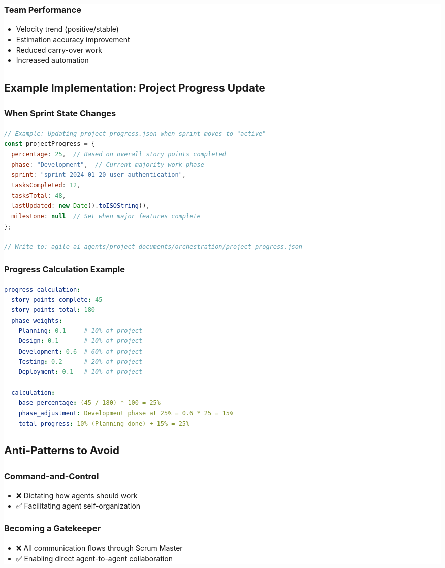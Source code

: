 ### Team Performance
- Velocity trend (positive/stable)
- Estimation accuracy improvement
- Reduced carry-over work
- Increased automation

## Example Implementation: Project Progress Update

### When Sprint State Changes
```javascript
// Example: Updating project-progress.json when sprint moves to "active"
const projectProgress = {
  percentage: 25,  // Based on overall story points completed
  phase: "Development",  // Current majority work phase
  sprint: "sprint-2024-01-20-user-authentication",
  tasksCompleted: 12,
  tasksTotal: 48,
  lastUpdated: new Date().toISOString(),
  milestone: null  // Set when major features complete
};

// Write to: agile-ai-agents/project-documents/orchestration/project-progress.json
```

### Progress Calculation Example
```yaml
progress_calculation:
  story_points_complete: 45
  story_points_total: 180
  phase_weights:
    Planning: 0.1     # 10% of project
    Design: 0.1       # 10% of project  
    Development: 0.6  # 60% of project
    Testing: 0.2      # 20% of project
    Deployment: 0.1   # 10% of project
  
  calculation:
    base_percentage: (45 / 180) * 100 = 25%
    phase_adjustment: Development phase at 25% = 0.6 * 25 = 15%
    total_progress: 10% (Planning done) + 15% = 25%
```

## Anti-Patterns to Avoid

### Command-and-Control
- ❌ Dictating how agents should work
- ✅ Facilitating agent self-organization

### Becoming a Gatekeeper
- ❌ All communication flows through Scrum Master
- ✅ Enabling direct agent-to-agent collaboration
